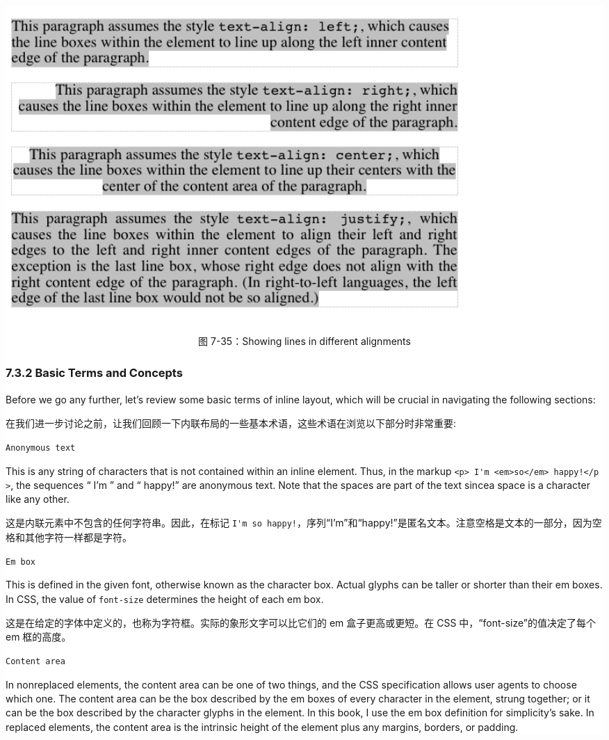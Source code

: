   <img src='./figure7-35.png'/>
</div>
<p align="center">图 7-35：Showing lines in different alignments</p>

### 7.3.2 Basic Terms and Concepts

Before we go any further, let’s review some basic terms of inline layout, which will be crucial in navigating the following sections:

在我们进一步讨论之前，让我们回顾一下内联布局的一些基本术语，这些术语在浏览以下部分时非常重要:

`Anonymous text`

This is any string of characters that is not contained within an inline element. Thus, in the markup `<p> I'm <em>so</em> happy!</p>`, the sequences “ I’m ” and “ happy!” are anonymous text. Note that the spaces are part of the text sincea space is a character like any other.

这是内联元素中不包含的任何字符串。因此，在标记 `I'm so happy!`，序列“I’m”和“happy!”是匿名文本。注意空格是文本的一部分，因为空格和其他字符一样都是字符。

`Em box`

This is defined in the given font, otherwise known as the character box. Actual glyphs can be taller or shorter than their em boxes. In CSS, the value of `font-size` determines the height of each em box.

这是在给定的字体中定义的，也称为字符框。实际的象形文字可以比它们的 em 盒子更高或更短。在 CSS 中，“font-size”的值决定了每个 em 框的高度。

`Content area`

In nonreplaced elements, the content area can be one of two things, and the CSS specification allows user agents to choose which one. The content area can be the box described by the em boxes of every character in the element, strung together; or it can be the box described by the character glyphs in the element. In this book, I use the em box definition for simplicity’s sake. In replaced elements, the content area is the intrinsic height of the element plus any margins, borders, or padding.
